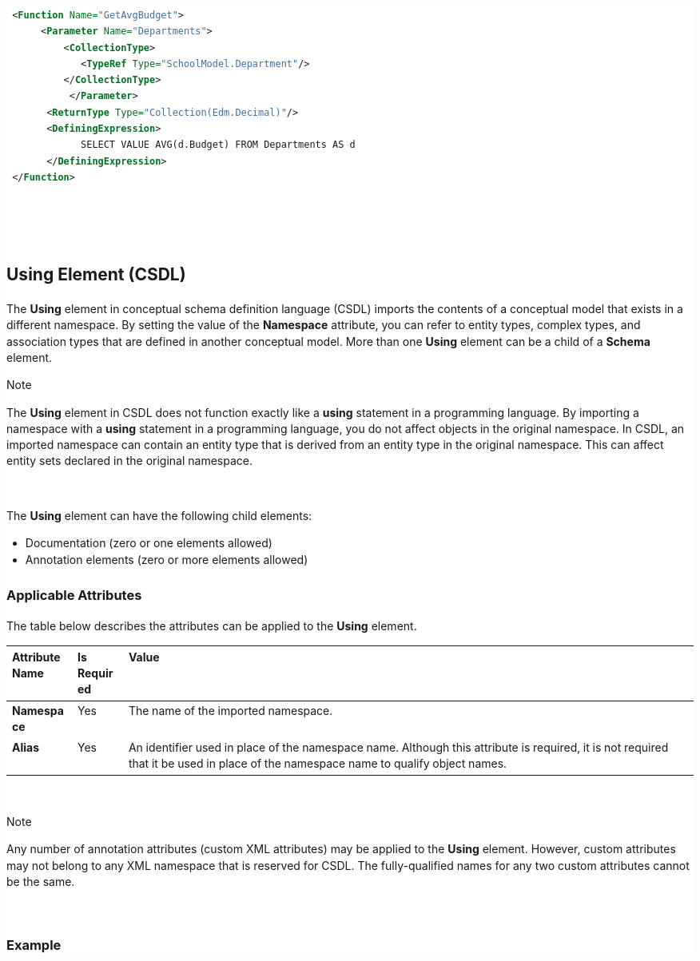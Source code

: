 ``` xml
 <Function Name="GetAvgBudget">
      <Parameter Name="Departments">
          <CollectionType>
             <TypeRef Type="SchoolModel.Department"/>
          </CollectionType>
           </Parameter>
       <ReturnType Type="Collection(Edm.Decimal)"/>
       <DefiningExpression>
             SELECT VALUE AVG(d.Budget) FROM Departments AS d
       </DefiningExpression>
 </Function>
```
 

 

## Using Element (CSDL)

The **Using** element in conceptual schema definition language (CSDL) imports the contents of a conceptual model that exists in a different namespace. By setting the value of the **Namespace** attribute, you can refer to entity types, complex types, and association types that are defined in another conceptual model. More than one **Using** element can be a child of a **Schema** element.

> [!NOTE]
> The **Using** element in CSDL does not function exactly like a **using** statement in a programming language. By importing a namespace with a **using** statement in a programming language, you do not affect objects in the original namespace. In CSDL, an imported namespace can contain an entity type that is derived from an entity type in the original namespace. This can affect entity sets declared in the original namespace.

 

The **Using** element can have the following child elements:

-   Documentation (zero or one elements allowed)
-   Annotation elements (zero or more elements allowed)

### Applicable Attributes

The table below describes the attributes can be applied to the **Using** element.

| Attribute Name | Is Required | Value                                                                                                                                                                              |
|:---------------|:------------|:-----------------------------------------------------------------------------------------------------------------------------------------------------------------------------------|
| **Namespace**  | Yes         | The name of the imported namespace.                                                                                                                                                |
| **Alias**      | Yes         | An identifier used in place of the namespace name. Although this attribute is required, it is not required that it be used in place of the namespace name to qualify object names. |

 

> [!NOTE]
> Any number of annotation attributes (custom XML attributes) may be applied to the **Using** element. However, custom attributes may not belong to any XML namespace that is reserved for CSDL. The fully-qualified names for any two custom attributes cannot be the same.

 

### Example
